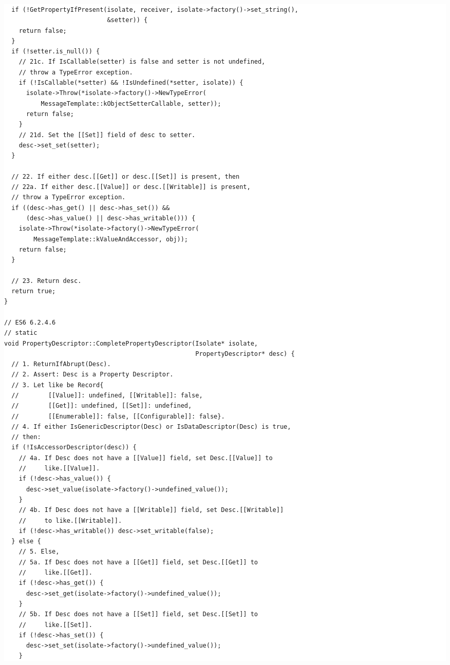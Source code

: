 ```
  if (!GetPropertyIfPresent(isolate, receiver, isolate->factory()->set_string(),
                            &setter)) {
    return false;
  }
  if (!setter.is_null()) {
    // 21c. If IsCallable(setter) is false and setter is not undefined,
    // throw a TypeError exception.
    if (!IsCallable(*setter) && !IsUndefined(*setter, isolate)) {
      isolate->Throw(*isolate->factory()->NewTypeError(
          MessageTemplate::kObjectSetterCallable, setter));
      return false;
    }
    // 21d. Set the [[Set]] field of desc to setter.
    desc->set_set(setter);
  }

  // 22. If either desc.[[Get]] or desc.[[Set]] is present, then
  // 22a. If either desc.[[Value]] or desc.[[Writable]] is present,
  // throw a TypeError exception.
  if ((desc->has_get() || desc->has_set()) &&
      (desc->has_value() || desc->has_writable())) {
    isolate->Throw(*isolate->factory()->NewTypeError(
        MessageTemplate::kValueAndAccessor, obj));
    return false;
  }

  // 23. Return desc.
  return true;
}

// ES6 6.2.4.6
// static
void PropertyDescriptor::CompletePropertyDescriptor(Isolate* isolate,
                                                    PropertyDescriptor* desc) {
  // 1. ReturnIfAbrupt(Desc).
  // 2. Assert: Desc is a Property Descriptor.
  // 3. Let like be Record{
  //        [[Value]]: undefined, [[Writable]]: false,
  //        [[Get]]: undefined, [[Set]]: undefined,
  //        [[Enumerable]]: false, [[Configurable]]: false}.
  // 4. If either IsGenericDescriptor(Desc) or IsDataDescriptor(Desc) is true,
  // then:
  if (!IsAccessorDescriptor(desc)) {
    // 4a. If Desc does not have a [[Value]] field, set Desc.[[Value]] to
    //     like.[[Value]].
    if (!desc->has_value()) {
      desc->set_value(isolate->factory()->undefined_value());
    }
    // 4b. If Desc does not have a [[Writable]] field, set Desc.[[Writable]]
    //     to like.[[Writable]].
    if (!desc->has_writable()) desc->set_writable(false);
  } else {
    // 5. Else,
    // 5a. If Desc does not have a [[Get]] field, set Desc.[[Get]] to
    //     like.[[Get]].
    if (!desc->has_get()) {
      desc->set_get(isolate->factory()->undefined_value());
    }
    // 5b. If Desc does not have a [[Set]] field, set Desc.[[Set]] to
    //     like.[[Set]].
    if (!desc->has_set()) {
      desc->set_set(isolate->factory()->undefined_value());
    }
```